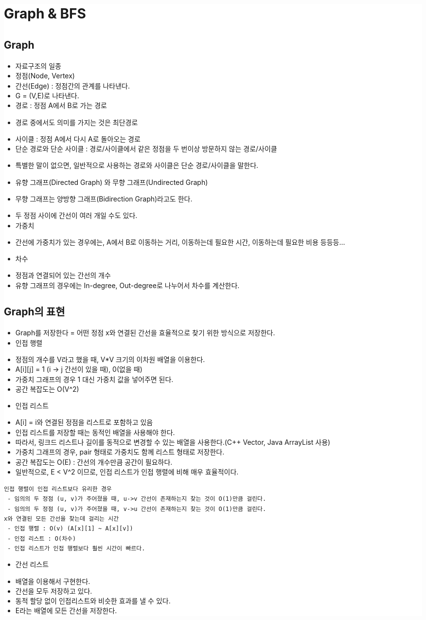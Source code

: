 # Graph & BFS

 ## Graph
  - 자료구조의 일종
  - 정점(Node, Vertex)
  - 간선(Edge) : 정점간의 관계를 나타낸다.
  - G = (V,E)로 나타낸다.
  - 경로 : 정점 A에서 B로 가는 경로
   + 경로 중에서도 의미를 가지는 것은 최단경로
  - 사이클 : 정점 A에서 다시 A로 돌아오는 경로
  - 단순 경로와 단순 사이클 : 경로/사이클에서 같은 정점을 두 번이상 방문하지 않는 경로/사이클
   + 특별한 말이 없으면, 일반적으로 사용하는 경로와 사이클은 단순 경로/사이클을 말한다. 
  - 유향 그래프(Directed Graph) 와 무향 그래프(Undirected Graph)
   + 무향 그래프는 양방향 그래프(Bidirection Graph)라고도 한다. 
  - 두 정점 사이에 간선이 여러 개일 수도 있다.
  - 가중치
   + 간선에 가중치가 있는 경우에는, A에서 B로 이동하는 거리, 이동하는데 필요한 시간, 이동하는데 필요한 비용 등등등...
  - 차수
   + 정점과 연결되어 있는 간선의 개수
   + 유향 그래프의 경우에는 In-degree, Out-degree로 나누어서 차수를 계산한다.

 ## Graph의 표현
  - Graph를 저장한다 = 어떤 정점 x와 연결된 간선을 효율적으로 찾기 위한 방식으로 저장한다.
  - 인접 행렬
   + 정점의 개수를 V라고 했을 때, V*V 크기의 이차원 배열을 이용한다.
   + A[i][j] = 1 (i -> j 간선이 있을 때), 0(없을 때)
   + 가중치 그래프의 경우 1 대신 가중치 값을 넣어주면 된다. 
   + 공간 복잡도는 O(V^2)
  - 인접 리스트
   + A[i] = i와 연결된 정점을 리스트로 포함하고 있음
   + 인접 리스트를 저장할 때는 동적인 배열을 사용해야 한다. 
   + 따라서, 링크드 리스트나 길이를 동적으로 변경할 수 있는 배열을 사용한다.(C++ Vector, Java ArrayList 사용)
   + 가중치 그래프의 경우, pair 형태로 가중치도 함께 리스트 형태로 저장한다.  
   + 공간 복잡도는 O(E) : 간선의 개수만큼 공간이 필요하다. 
   + 일반적으로, E < V^2 이므로, 인접 리스트가 인접 행렬에 비해 매우 효율적이다. 
  ```
  인접 행렬이 인접 리스트보다 유리한 경우
   - 임의의 두 정점 (u, v)가 주어졌을 때, u->v 간선이 존재하는지 찾는 것이 O(1)만큼 걸린다.
   - 임의의 두 정점 (u, v)가 주어졌을 때, v->u 간선이 존재하는지 찾는 것이 O(1)만큼 걸린다. 
  x와 연결된 모든 간선을 찾는데 걸리는 시간
   - 인접 행렬 : O(v) (A[x][1] ~ A[x][v])
   - 인접 리스트 : O(차수)
   - 인접 리스트가 인접 행렬보다 훨씬 시간이 빠르다. 
  ```
  - 간선 리스트
   + 배열을 이용해서 구현한다. 
   + 간선을 모두 저장하고 있다.
   + 동적 할당 없이 인접리스트와 비슷한 효과를 낼 수 있다.
   + E라는 배열에 모든 간선을 저장한다.
